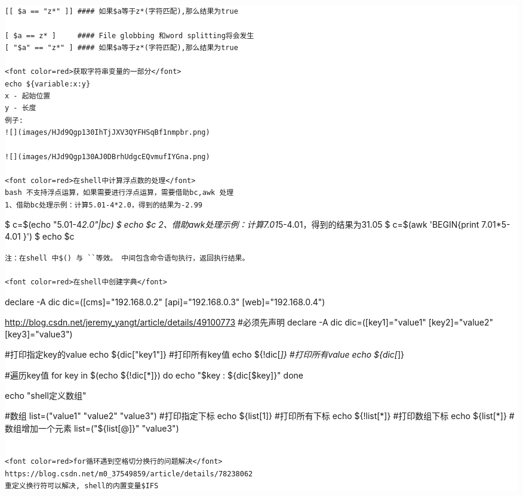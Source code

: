 ```
[[ $a == "z*" ]] #### 如果$a等于z*(字符匹配),那么结果为true  
  
[ $a == z* ]     #### File globbing 和word splitting将会发生   
[ "$a" == "z*" ] #### 如果$a等于z*(字符匹配),那么结果为true   

<font color=red>获取字符串变量的一部分</font>  
echo ${variable:x:y}  
x - 起始位置  
y - 长度  
例子:  
![](images/HJd9Qgp130IhTjJXV3QYFHSqBf1nmpbr.png)

![](images/HJd9Qgp130AJ0DBrhUdgcEQvmufIYGna.png)

<font color=red>在shell中计算浮点数的处理</font>  
bash 不支持浮点运算，如果需要进行浮点运算，需要借助bc,awk 处理  
1、借助bc处理示例：计算5.01-4*2.0，得到的结果为-2.99
```
$ c=$(echo "5.01-4*2.0"|bc)
$ echo $c
2、借助awk处理示例：计算7.01*5-4.01，得到的结果为31.05
$ c=$(awk 'BEGIN{print 7.01*5-4.01 }')
$ echo $c
```
注：在shell 中$() 与 ``等效。 中间包含命令语句执行，返回执行结果。

<font color=red>在shell中创建字典</font>  
```
declare -A dic
dic=([cms]="192.168.0.2" [api]="192.168.0.3" [web]="192.168.0.4")

http://blog.csdn.net/jeremy_yangt/article/details/49100773 
#必须先声明
declare -A dic
dic=([key1]="value1" [key2]="value2" [key3]="value3")

#打印指定key的value
echo ${dic["key1"]}
#打印所有key值
echo ${!dic[*]}
#打印所有value
echo ${dic[*]}

#遍历key值
for key in $(echo ${!dic[*]})
do
        echo "$key : ${dic[$key]}"
done

echo "shell定义数组"

#数组
list=("value1" "value2" "value3")
#打印指定下标
echo ${list[1]}
#打印所有下标
echo ${!list[*]}
#打印数组下标
echo ${list[*]}
#数组增加一个元素
list=("${list[@]}" "value3")
```

<font color=red>for循环遇到空格切分换行的问题解决</font>  
https://blog.csdn.net/m0_37549859/article/details/78238062  
重定义换行符可以解决, shell的内置变量$IFS  
```